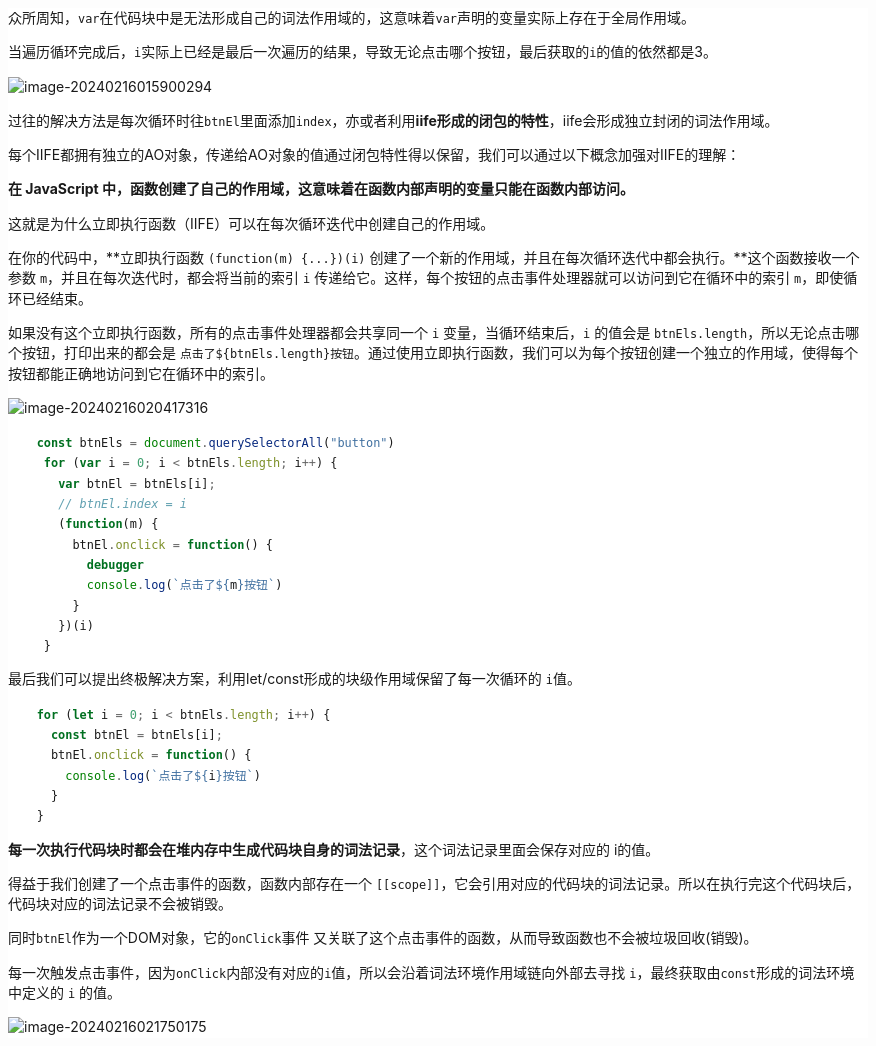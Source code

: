 众所周知，`var`在代码块中是无法形成自己的词法作用域的，这意味着`var`声明的变量实际上存在于全局作用域。

当遍历循环完成后，`i`实际上已经是最后一次遍历的结果，导致无论点击哪个按钮，最后获取的`i`的值的依然都是3。

![image-20240216015900294](/Users/heinrichhu/前端项目/JavaScript_Advanced/07_深入JS对象/image-20240216015900294.png)



过往的解决方法是每次循环时往`btnEl`里面添加`index`，亦或者利用**iife形成的闭包的特性**，iife会形成独立封闭的词法作用域。

每个IIFE都拥有独立的AO对象，传递给AO对象的值通过闭包特性得以保留，我们可以通过以下概念加强对IIFE的理解：

**在 JavaScript 中，函数创建了自己的作用域，这意味着在函数内部声明的变量只能在函数内部访问。**

这就是为什么立即执行函数（IIFE）可以在每次循环迭代中创建自己的作用域。

在你的代码中，**立即执行函数 `(function(m) {...})(i)` 创建了一个新的作用域，并且在每次循环迭代中都会执行。**这个函数接收一个参数 `m`，并且在每次迭代时，都会将当前的索引 `i` 传递给它。这样，每个按钮的点击事件处理器就可以访问到它在循环中的索引 `m`，即使循环已经结束。

如果没有这个立即执行函数，所有的点击事件处理器都会共享同一个 `i` 变量，当循环结束后，`i` 的值会是 `btnEls.length`，所以无论点击哪个按钮，打印出来的都会是 `点击了${btnEls.length}按钮`。通过使用立即执行函数，我们可以为每个按钮创建一个独立的作用域，使得每个按钮都能正确地访问到它在循环中的索引。

![image-20240216020417316](/Users/heinrichhu/前端项目/JavaScript_Advanced/07_深入JS对象/image-20240216020417316.png)

```js
    const btnEls = document.querySelectorAll("button")
     for (var i = 0; i < btnEls.length; i++) {
       var btnEl = btnEls[i];
       // btnEl.index = i
       (function(m) {
         btnEl.onclick = function() {
           debugger
           console.log(`点击了${m}按钮`)
         }
       })(i)
     }
```



最后我们可以提出终极解决方案，利用let/const形成的块级作用域保留了每一次循环的 `i`值。

```js
    for (let i = 0; i < btnEls.length; i++) {
      const btnEl = btnEls[i]; 
      btnEl.onclick = function() {
        console.log(`点击了${i}按钮`)
      }
    }
```

**每一次执行代码块时都会在堆内存中生成代码块自身的词法记录**，这个词法记录里面会保存对应的 i的值。

得益于我们创建了一个点击事件的函数，函数内部存在一个 `[[scope]]`，它会引用对应的代码块的词法记录。所以在执行完这个代码块后，代码块对应的词法记录不会被销毁。

同时`btnEl`作为一个DOM对象，它的`onClick`事件 又关联了这个点击事件的函数，从而导致函数也不会被垃圾回收(销毁)。

每一次触发点击事件，因为`onClick`内部没有对应的`i`值，所以会沿着词法环境作用域链向外部去寻找 `i`，最终获取由`const`形成的词法环境中定义的 `i` 的值。

![image-20240216021750175](/Users/heinrichhu/前端项目/JavaScript_Advanced/07_深入JS对象/image-20240216021750175.png)
